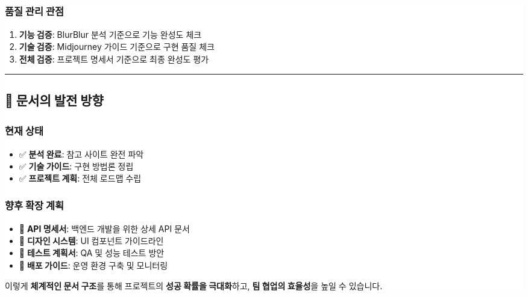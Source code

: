 ### 품질 관리 관점
1. **기능 검증**: BlurBlur 분석 기준으로 기능 완성도 체크
2. **기술 검증**: Midjourney 가이드 기준으로 구현 품질 체크  
3. **전체 검증**: 프로젝트 명세서 기준으로 최종 완성도 평가

---

## 🚀 문서의 발전 방향

### 현재 상태
- ✅ **분석 완료**: 참고 사이트 완전 파악
- ✅ **기술 가이드**: 구현 방법론 정립
- ✅ **프로젝트 계획**: 전체 로드맵 수립

### 향후 확장 계획
- 📝 **API 명세서**: 백엔드 개발을 위한 상세 API 문서
- 🎨 **디자인 시스템**: UI 컴포넌트 가이드라인  
- 🧪 **테스트 계획서**: QA 및 성능 테스트 방안
- 📱 **배포 가이드**: 운영 환경 구축 및 모니터링

이렇게 **체계적인 문서 구조**를 통해 프로젝트의 **성공 확률을 극대화**하고, **팀 협업의 효율성**을 높일 수 있습니다.